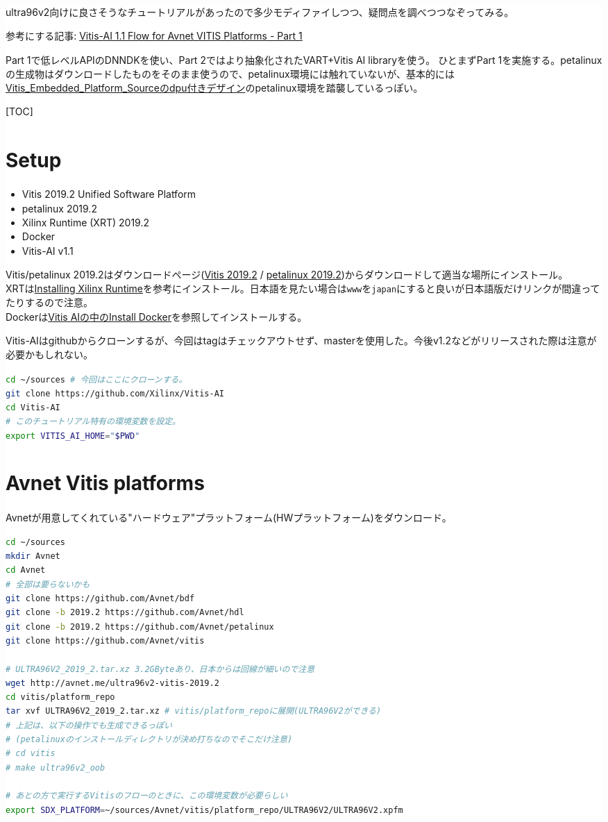 ultra96v2向けに良さそうなチュートリアルがあったので多少モディファイしつつ、疑問点を調べつつなぞってみる。

参考にする記事: [Vitis-AI 1.1 Flow for Avnet VITIS Platforms - Part 1](https://www.hackster.io/AlbertaBeef/vitis-ai-1-1-flow-for-avnet-vitis-platforms-part-1-007b0e)

Part 1で低レベルAPIのDNNDKを使い、Part 2ではより抽象化されたVART+Vitis AI libraryを使う。
ひとまずPart 1を実施する。petalinuxの生成物はダウンロードしたものをそのまま使うので、petalinux環境には触れていないが、基本的には[Vitis_Embedded_Platform_Sourceのdpu付きデザイン](https://github.com/Xilinx/Vitis_Embedded_Platform_Source/tree/master/Xilinx_Official_Platforms/zcu104_dpu)のpetalinux環境を踏襲しているっぽい。


[TOC]


# Setup

* Vitis 2019.2 Unified Software Platform
* petalinux 2019.2
* Xilinx Runtime (XRT) 2019.2
* Docker
* Vitis-AI v1.1

Vitis/petalinux 2019.2はダウンロードページ([Vitis 2019.2](https://www.xilinx.com/support/download/index.html/content/xilinx/en/downloadNav/vitis/2019-2.html) / [petalinux 2019.2](https://www.xilinx.com/support/download/index.html/content/xilinx/en/downloadNav/embedded-design-tools/2019-2.html))からダウンロードして適当な場所にインストール。  
XRTは[Installing Xilinx Runtime](https://www.xilinx.com/html_docs/xilinx2019_2/vitis_doc/pjr1542153622642.html)を参考にインストール。日本語を見たい場合は`www`を`japan`にすると良いが日本語版だけリンクが間違ってたりするので注意。  
Dockerは[Vitis AIの中のInstall Docker](https://github.com/Xilinx/Vitis-AI/blob/v1.0/doc/install_docker/README.md)を参照してインストールする。

Vitis-AIはgithubからクローンするが、今回はtagはチェックアウトせず、masterを使用した。今後v1.2などがリリースされた際は注意が必要かもしれない。


```sh
cd ~/sources # 今回はここにクローンする。
git clone https://github.com/Xilinx/Vitis-AI
cd Vitis-AI
# このチュートリアル特有の環境変数を設定。
export VITIS_AI_HOME="$PWD"
```

# Avnet Vitis platforms

Avnetが用意してくれている"ハードウェア"プラットフォーム(HWプラットフォーム)をダウンロード。  

```sh
cd ~/sources
mkdir Avnet
cd Avnet
# 全部は要らないかも
git clone https://github.com/Avnet/bdf
git clone -b 2019.2 https://github.com/Avnet/hdl
git clone -b 2019.2 https://github.com/Avnet/petalinux
git clone https://github.com/Avnet/vitis

# ULTRA96V2_2019_2.tar.xz 3.2GByteあり、日本からは回線が細いので注意
wget http://avnet.me/ultra96v2-vitis-2019.2
cd vitis/platform_repo
tar xvf ULTRA96V2_2019_2.tar.xz # vitis/platform_repoに展開(ULTRA96V2ができる)
# 上記は、以下の操作でも生成できるっぽい
# (petalinuxのインストールディレクトリが決め打ちなのでそこだけ注意)
# cd vitis
# make ultra96v2_oob

# あとの方で実行するVitisのフローのときに、この環境変数が必要らしい
export SDX_PLATFORM=~/sources/Avnet/vitis/platform_repo/ULTRA96V2/ULTRA96V2.xpfm
```